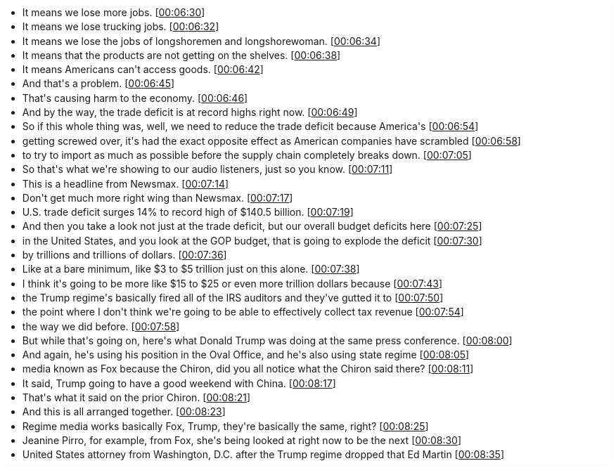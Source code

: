 *  It means we lose more jobs. [[00:06:30](https://www.youtube.com/watch?v=TTW3ipT4fXw&t=390.94s)]
*  It means we lose trucking jobs. [[00:06:32](https://www.youtube.com/watch?v=TTW3ipT4fXw&t=392.82s)]
*  It means we lose the jobs of longshoremen and longshorewoman. [[00:06:34](https://www.youtube.com/watch?v=TTW3ipT4fXw&t=394.9s)]
*  It means that the products are not getting on the shelves. [[00:06:38](https://www.youtube.com/watch?v=TTW3ipT4fXw&t=398.74s)]
*  It means Americans can't access goods. [[00:06:42](https://www.youtube.com/watch?v=TTW3ipT4fXw&t=402.5s)]
*  And that's a problem. [[00:06:45](https://www.youtube.com/watch?v=TTW3ipT4fXw&t=405.09999999999997s)]
*  That's causing harm to the economy. [[00:06:46](https://www.youtube.com/watch?v=TTW3ipT4fXw&t=406.38s)]
*  And by the way, the trade deficit is at record highs right now. [[00:06:49](https://www.youtube.com/watch?v=TTW3ipT4fXw&t=409.06s)]
*  So if this whole thing was, well, we need to reduce the trade deficit because America's [[00:06:54](https://www.youtube.com/watch?v=TTW3ipT4fXw&t=414.5s)]
*  getting screwed over, it's had the exact opposite effect as American companies have scrambled [[00:06:58](https://www.youtube.com/watch?v=TTW3ipT4fXw&t=418.7s)]
*  to try to import as much as possible before the supply chain completely breaks down. [[00:07:05](https://www.youtube.com/watch?v=TTW3ipT4fXw&t=425.5s)]
*  So that's what we're showing to our audio listeners, just so you know. [[00:07:11](https://www.youtube.com/watch?v=TTW3ipT4fXw&t=431.21999999999997s)]
*  This is a headline from Newsmax. [[00:07:14](https://www.youtube.com/watch?v=TTW3ipT4fXw&t=434.9s)]
*  Don't get much more right wing than Newsmax. [[00:07:17](https://www.youtube.com/watch?v=TTW3ipT4fXw&t=437.06s)]
*  U.S. trade deficit surges 14% to record high of $140.5 billion. [[00:07:19](https://www.youtube.com/watch?v=TTW3ipT4fXw&t=439.41999999999996s)]
*  And then you take a look not just at the trade deficit, but our overall budget deficits here [[00:07:25](https://www.youtube.com/watch?v=TTW3ipT4fXw&t=445.82s)]
*  in the United States, and you look at the GOP budget, that is going to explode the deficit [[00:07:30](https://www.youtube.com/watch?v=TTW3ipT4fXw&t=450.29999999999995s)]
*  by trillions and trillions of dollars. [[00:07:36](https://www.youtube.com/watch?v=TTW3ipT4fXw&t=456.26s)]
*  Like at a bare minimum, like $3 to $5 trillion just on this alone. [[00:07:38](https://www.youtube.com/watch?v=TTW3ipT4fXw&t=458.74s)]
*  I think it's going to be more like $15 to $25 or even more trillion dollars because [[00:07:43](https://www.youtube.com/watch?v=TTW3ipT4fXw&t=463.26000000000005s)]
*  the Trump regime's basically fired all of the IRS auditors and they've gutted it to [[00:07:50](https://www.youtube.com/watch?v=TTW3ipT4fXw&t=470.26000000000005s)]
*  the point where I don't think we're going to be able to effectively collect tax revenue [[00:07:54](https://www.youtube.com/watch?v=TTW3ipT4fXw&t=474.5s)]
*  the way we did before. [[00:07:58](https://www.youtube.com/watch?v=TTW3ipT4fXw&t=478.58000000000004s)]
*  But while that's going on, here's what Donald Trump was doing at the same press conference. [[00:08:00](https://www.youtube.com/watch?v=TTW3ipT4fXw&t=480.82000000000005s)]
*  And again, he's using his position in the Oval Office, and he's also using state regime [[00:08:05](https://www.youtube.com/watch?v=TTW3ipT4fXw&t=485.34000000000003s)]
*  media known as Fox because the Chiron, did you all notice what the Chiron said there? [[00:08:11](https://www.youtube.com/watch?v=TTW3ipT4fXw&t=491.46s)]
*  It said, Trump going to have a good weekend with China. [[00:08:17](https://www.youtube.com/watch?v=TTW3ipT4fXw&t=497.21999999999997s)]
*  That's what it said on the prior Chiron. [[00:08:21](https://www.youtube.com/watch?v=TTW3ipT4fXw&t=501.38s)]
*  And this is all arranged together. [[00:08:23](https://www.youtube.com/watch?v=TTW3ipT4fXw&t=503.62s)]
*  Regime media works basically Fox, Trump, they're basically the same, right? [[00:08:25](https://www.youtube.com/watch?v=TTW3ipT4fXw&t=505.7s)]
*  Jeanine Pirro, for example, from Fox, she's being looked at right now to be the next [[00:08:30](https://www.youtube.com/watch?v=TTW3ipT4fXw&t=510.82s)]
*  United States attorney from Washington, D.C. after the Trump regime dropped that Ed Martin [[00:08:35](https://www.youtube.com/watch?v=TTW3ipT4fXw&t=515.62s)]